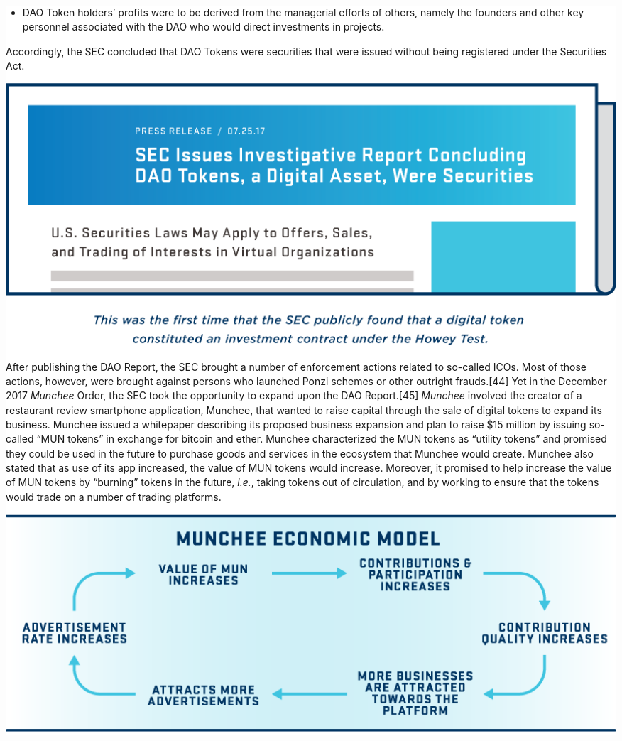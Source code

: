   - DAO Token holders’ profits were to be derived from the managerial
    efforts of others, namely the founders and other key personnel
    associated with the DAO who would direct investments in projects.

Accordingly, the SEC concluded that DAO Tokens were securities that were
issued without being registered under the Securities Act.

![](./media/image7.png)

After publishing the DAO Report, the SEC brought a number of enforcement
actions related to so-called ICOs. Most of those actions, however, were
brought against persons who launched Ponzi schemes or other outright
frauds.\[44\] Yet in the December 2017 *Munchee* Order, the SEC took the
opportunity to expand upon the DAO Report.\[45\] *Munchee* involved the
creator of a restaurant review smartphone application, Munchee, that
wanted to raise capital through the sale of digital tokens to expand its
business. Munchee issued a whitepaper describing its proposed business
expansion and plan to raise $15 million by issuing so-called “MUN
tokens” in exchange for bitcoin and ether. Munchee characterized the
MUN tokens as “utility tokens” and promised they could be used in the
future to purchase goods and services in the ecosystem that Munchee
would create. Munchee also stated that as use of its app increased, the
value of MUN tokens would increase. Moreover, it promised to help
increase the value of MUN tokens by “burning” tokens in the future,
*i.e.*, taking tokens out of circulation, and by working to ensure that
the tokens would trade on a number of trading platforms.

![](./media/image8.png)
